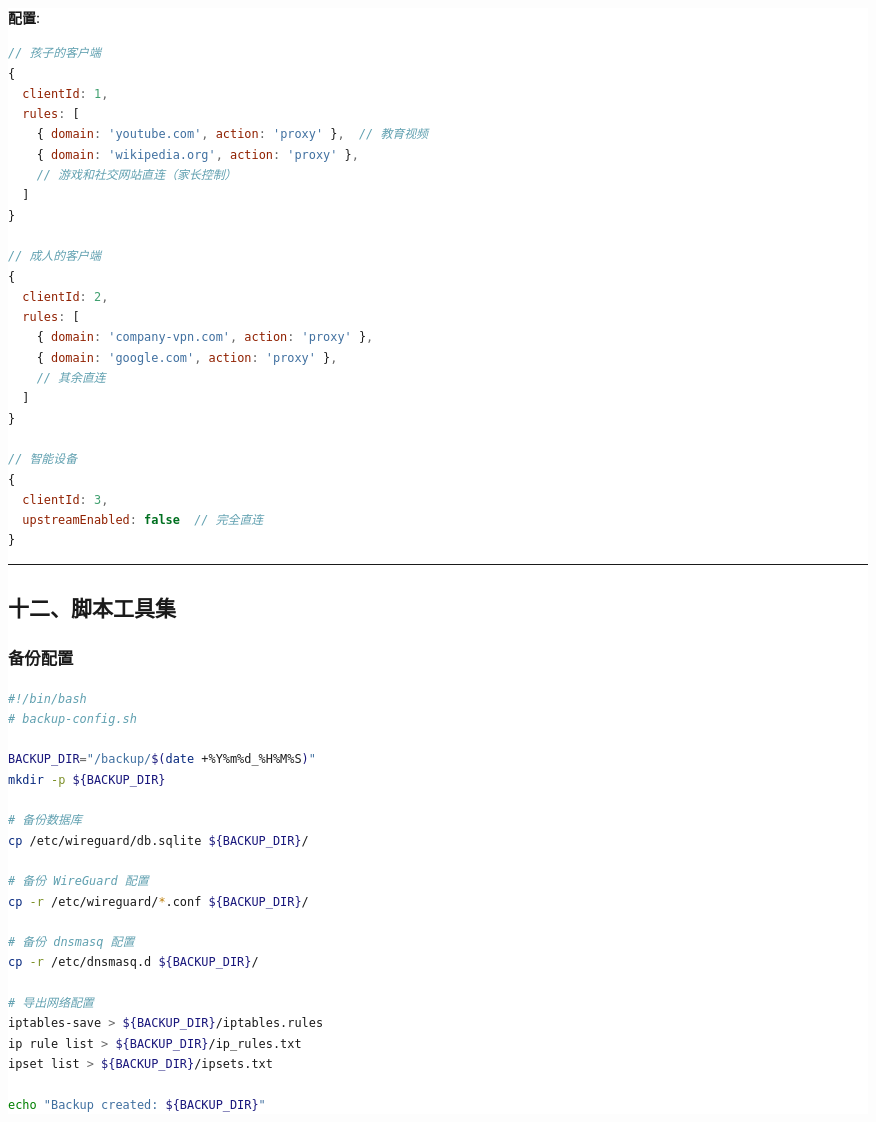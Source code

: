 **配置**:

```javascript
// 孩子的客户端
{
  clientId: 1,
  rules: [
    { domain: 'youtube.com', action: 'proxy' },  // 教育视频
    { domain: 'wikipedia.org', action: 'proxy' },
    // 游戏和社交网站直连（家长控制）
  ]
}

// 成人的客户端
{
  clientId: 2,
  rules: [
    { domain: 'company-vpn.com', action: 'proxy' },
    { domain: 'google.com', action: 'proxy' },
    // 其余直连
  ]
}

// 智能设备
{
  clientId: 3,
  upstreamEnabled: false  // 完全直连
}
```

---

## 十二、脚本工具集

### 备份配置

```bash
#!/bin/bash
# backup-config.sh

BACKUP_DIR="/backup/$(date +%Y%m%d_%H%M%S)"
mkdir -p ${BACKUP_DIR}

# 备份数据库
cp /etc/wireguard/db.sqlite ${BACKUP_DIR}/

# 备份 WireGuard 配置
cp -r /etc/wireguard/*.conf ${BACKUP_DIR}/

# 备份 dnsmasq 配置
cp -r /etc/dnsmasq.d ${BACKUP_DIR}/

# 导出网络配置
iptables-save > ${BACKUP_DIR}/iptables.rules
ip rule list > ${BACKUP_DIR}/ip_rules.txt
ipset list > ${BACKUP_DIR}/ipsets.txt

echo "Backup created: ${BACKUP_DIR}"
```
